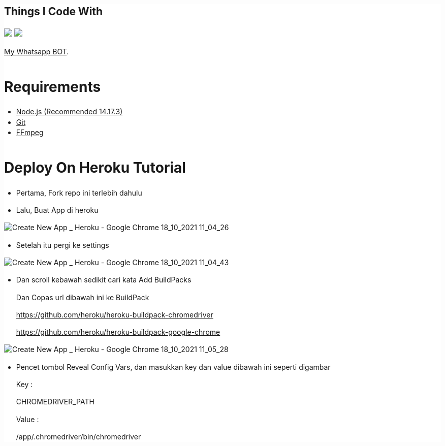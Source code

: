  ## Things I Code With
<p>
    <img
        src="https://img.shields.io/badge/node.js%20-%2343853D.svg?&style=for-the-badge&logo=node.js&logoColor=white" />
    <img
        src="https://img.shields.io/badge/javascript%20-%23323330.svg?&style=for-the-badge&logo=javascript&logoColor=%23F7DF1E" />
  
  
 
<p align="left"><a href="https://wa.me/62895334962050?text=/menu" target="_blank">My Whatsapp BOT</a>.</p>
</div>
  
  
 # Requirements
- [Node.js (Recommended 14.17.3)](https://nodejs.org/en/)
- [Git](https://git-scm.com/download)
- [FFmpeg](https://github.com/BtbN/FFmpeg-Builds/releases)


# Deploy On Heroku Tutorial

- Pertama, Fork repo ini terlebih dahulu


- Lalu, Buat App di heroku

![Create New App _ Heroku - Google Chrome 18_10_2021 11_04_26](https://user-images.githubusercontent.com/89589243/137668202-13a303ae-8317-40de-8ba4-3e343f086db3.png)

- Setelah itu pergi ke settings

![Create New App _ Heroku - Google Chrome 18_10_2021 11_04_43](https://user-images.githubusercontent.com/89589243/137668309-5e4051e6-ea49-492d-99d2-df41ec5498db.png)

- Dan scroll kebawah sedikit cari kata Add BuildPacks

  Dan Copas url dibawah ini ke BuildPack
 
  https://github.com/heroku/heroku-buildpack-chromedriver
 
  https://github.com/heroku/heroku-buildpack-google-chrome
 
![Create New App _ Heroku - Google Chrome 18_10_2021 11_05_28](https://user-images.githubusercontent.com/89589243/137668441-04a1bc6f-a084-48d5-9008-ff5df82cb241.png)

- Pencet tombol Reveal Config Vars, dan masukkan key dan value dibawah ini seperti digambar 

  Key :

  CHROMEDRIVER_PATH
 
  Value :
 
  /app/.chromedriver/bin/chromedriver
  
